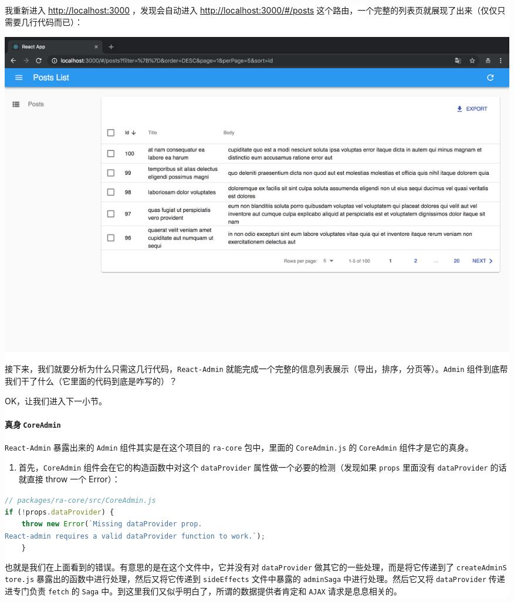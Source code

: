 我重新进入 [http://localhost:3000](http://localhost:3000) ，发现会自动进入 [http://localhost:3000/#/posts](http://localhost:3000/#/posts) 这个路由，一个完整的列表页就展现了出来（仅仅只需要几行代码而已）：

![](../images/core-admin-data-provider/5.png)

接下来，我们就要分析为什么只需这几行代码，`React-Admin` 就能完成一个完整的信息列表展示（导出，排序，分页等）。`Admin` 组件到底帮我们干了什么（它里面的代码到底是咋写的）？

OK，让我们进入下一小节。


#### 真身 `CoreAdmin`

`React-Admin` 暴露出来的 `Admin` 组件其实是在这个项目的 `ra-core` 包中，里面的 `CoreAdmin.js` 的 `CoreAdmin` 组件才是它的真身。

1. 首先，`CoreAdmin` 组件会在它的构造函数中对这个 `dataProvider` 属性做一个必要的检测（发现如果 `props` 里面没有 `dataProvider` 的话就直接 throw 一个 Error）：

```js
// packages/ra-core/src/CoreAdmin.js
if (!props.dataProvider) {
    throw new Error(`Missing dataProvider prop.
React-admin requires a valid dataProvider function to work.`);
    }
```

也就是我们在上面看到的错误。有意思的是在这个文件中，它并没有对 `dataProvider` 做其它的一些处理，而是将它传递到了 `createAdminStore.js` 暴露出的函数中进行处理，然后又将它传递到 `sideEffects` 文件中暴露的 `adminSaga` 中进行处理。然后它又将 `dataProvider` 传递进专门负责 `fetch` 的 `Saga` 中。到这里我们又似乎明白了，所谓的数据提供者肯定和 `AJAX` 请求是息息相关的。
